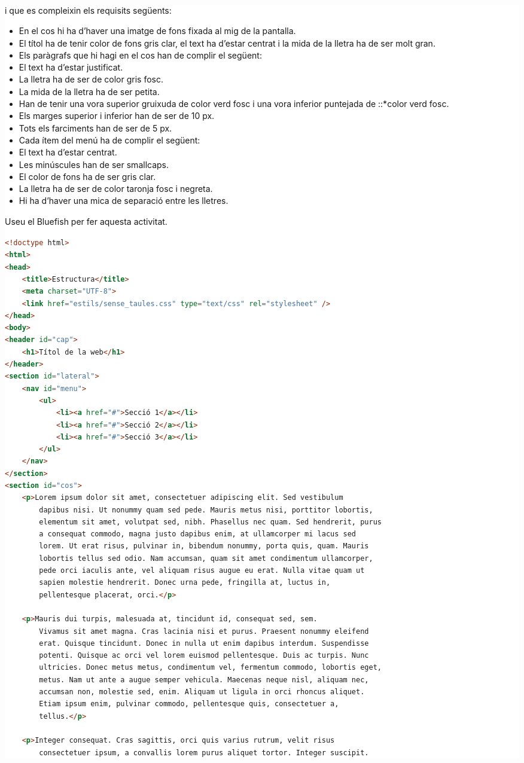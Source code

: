 i que es compleixin els requisits següents:

* En el cos hi ha d’haver una imatge de fons fixada al mig de la pantalla.
* El títol ha de tenir color de fons gris clar, el text ha d’estar centrat i la mida de la lletra ha de ser molt gran.
* Els paràgrafs que hi hagi en el cos han de complir el següent:
* El text ha d’estar justificat.
* La lletra ha de ser de color gris fosc.
* La mida de la lletra ha de ser petita.
* Han de tenir una vora superior gruixuda de color verd fosc i una vora inferior puntejada de ::\*color verd fosc.
* Els marges superior i inferior han de ser de 10 px.
* Tots els farciments han de ser de 5 px.
* Cada ítem del menú ha de complir el següent:
* El text ha d’estar centrat.
* Les minúscules han de ser smallcaps.
* El color de fons ha de ser gris clar.
* La lletra ha de ser de color taronja fosc i negreta.
* Hi ha d’haver una mica de separació entre les lletres.

Useu el Bluefish per fer aquesta activitat.
```html
<!doctype html>
<html>
<head>
    <title>Estructura</title>
    <meta charset="UTF-8">
    <link href="estils/sense_taules.css" type="text/css" rel="stylesheet" />
</head>
<body>
<header id="cap">
    <h1>Títol de la web</h1>
</header>
<section id="lateral">
    <nav id="menu">
        <ul>
            <li><a href="#">Secció 1</a></li>
            <li><a href="#">Secció 2</a></li>
            <li><a href="#">Secció 3</a></li>
        </ul>
    </nav>
</section>
<section id="cos">
    <p>Lorem ipsum dolor sit amet, consectetuer adipiscing elit. Sed vestibulum
        dapibus nisi. Ut nonummy quam sed pede. Mauris metus nisi, porttitor lobortis,
        elementum sit amet, volutpat sed, nibh. Phasellus nec quam. Sed hendrerit, purus
        a consequat commodo, magna justo dapibus enim, at ullamcorper mi lacus sed
        lorem. Ut erat risus, pulvinar in, bibendum nonummy, porta quis, quam. Mauris
        lobortis tellus sed odio. Nam accumsan, quam sit amet condimentum ullamcorper,
        pede orci iaculis ante, vel aliquam risus augue eu erat. Nulla vitae quam ut
        sapien molestie hendrerit. Donec urna pede, fringilla at, luctus in,
        pellentesque placerat, orci.</p>

    <p>Mauris dui turpis, malesuada at, tincidunt id, consequat sed, sem.
        Vivamus sit amet magna. Cras lacinia nisi et purus. Praesent nonummy eleifend
        erat. Quisque tincidunt. Donec in nulla ut enim dapibus interdum. Suspendisse
        potenti. Quisque ac orci vel lorem euismod pellentesque. Duis ac turpis. Nunc
        ultricies. Donec metus metus, condimentum vel, fermentum commodo, lobortis eget,
        metus. Nam ut ante a augue semper vehicula. Maecenas neque nisl, aliquam nec,
        accumsan non, molestie sed, enim. Aliquam ut ligula in orci rhoncus aliquet.
        Etiam ipsum enim, pulvinar commodo, pellentesque quis, consectetuer a,
        tellus.</p>

    <p>Integer consequat. Cras sagittis, orci quis varius rutrum, velit risus
        consectetuer ipsum, a convallis lorem purus aliquet tortor. Integer suscipit.
```